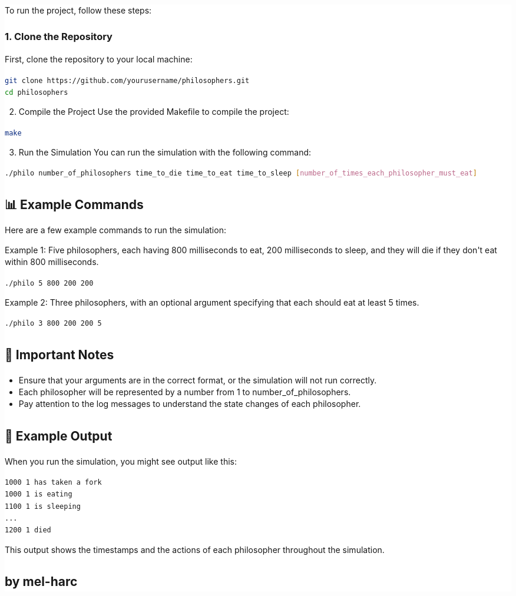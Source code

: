 To run the project, follow these steps:

### 1. Clone the Repository

First, clone the repository to your local machine:

```bash
git clone https://github.com/yourusername/philosophers.git
cd philosophers
```
2. Compile the Project
Use the provided Makefile to compile the project:

```bash
make
```
3. Run the Simulation
You can run the simulation with the following command:

```bash
./philo number_of_philosophers time_to_die time_to_eat time_to_sleep [number_of_times_each_philosopher_must_eat]
```

## 📊 Example Commands

Here are a few example commands to run the simulation:

Example 1: Five philosophers, each having 800 milliseconds to eat, 200 milliseconds to sleep, and they will die if they don't eat within 800 milliseconds.

```bash
./philo 5 800 200 200
```
Example 2: Three philosophers, with an optional argument specifying that each should eat at least 5 times.

```bash
./philo 3 800 200 200 5
```

## 📝 Important Notes

  - Ensure that your arguments are in the correct format, or the simulation will not run correctly. 
  - Each philosopher will be represented by a number from 1 to number_of_philosophers.
  - Pay attention to the log messages to understand the state changes of each philosopher.

## 📸 Example Output

When you run the simulation, you might see output like this:

```bash
1000 1 has taken a fork
1000 1 is eating
1100 1 is sleeping
...
1200 1 died
```

This output shows the timestamps and the actions of each philosopher throughout the simulation.

## by mel-harc

  
